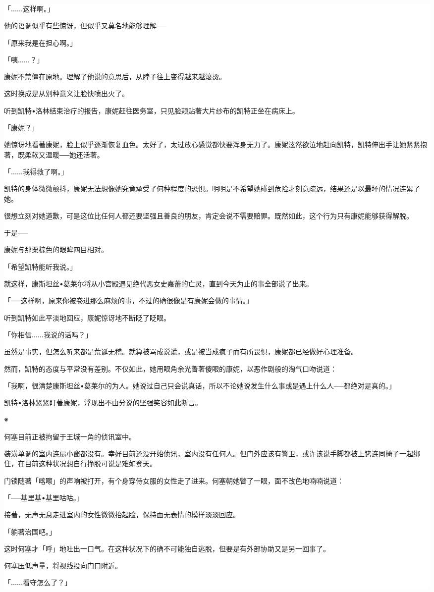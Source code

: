 「……这样啊。」

他的语调似乎有些惊讶，但似乎又莫名地能够理解──

「原来我是在担心啊。」

「咦……？」

康妮不禁僵在原地。理解了他说的意思后，从脖子往上变得越来越滚烫。

这时换成是从别种意义让脸快喷出火了。

听到凯特•洛林结束治疗的报告，康妮赶往医务室，只见脸颊贴著大片纱布的凯特正坐在病床上。

「康妮？」

她惊讶地看著康妮，脸上似乎逐渐恢复血色。太好了，太过放心感觉都快要浑身无力了。康妮泫然欲泣地赶向凯特，凯特伸出手让她紧紧抱著，既柔软又温暖──她还活著。

「……我得救了啊。」

凯特的身体微微颤抖，康妮无法想像她究竟承受了何种程度的恐惧。明明是不希望她碰到危险才刻意疏远，结果还是以最坏的情况连累了她。

很想立刻对她道歉，可是这位比任何人都还要坚强且善良的朋友，肯定会说不需要赔罪。既然如此，这个行为只有康妮能够获得解脱。

于是──

康妮与那栗棕色的眼眸四目相对。

「希望凯特能听我说。」

就这样，康斯坦丝•葛莱尔将从小宫殿遇见绝代恶女史嘉蕾的亡灵，直到今天为止的事全部说了出来。

「──这样啊，原来你被卷进那么麻烦的事，不过的确很像是有康妮会做的事情。」

听到凯特如此平淡地回应，康妮惊讶地不断眨了眨眼。

「你相信……我说的话吗？」

虽然是事实，但怎么听来都是荒诞无稽。就算被骂成说谎，或是被当成疯子而有所畏惧，康妮都已经做好心理准备。

然而，凯特的态度与平常没有差别。不仅如此，她用眼角余光瞥著傻眼的康妮，以恶作剧般的淘气口吻说道：

「我啊，很清楚康斯坦丝•葛莱尔的为人。她说过自己只会说真话，所以不论她说发生什么事或是遇上什么人──都绝对是真的。」

凯特•洛林紧紧盯著康妮，浮现出不由分说的坚强笑容如此断言。

※

何塞目前正被拘留于王城一角的侦讯室中。

装潢单调的室内连扇小窗都没有。幸好目前还没开始侦讯，室内没有任何人。但门外应该有警卫，或许该说手脚都被上铐连同椅子一起绑住，在目前这种状况想自行挣脱可说是难如登天。

门锁随著「喀嚓」的声响被打开，有个身穿侍女服的女性走了进来。何塞朝她瞥了一眼，面不改色地喃喃说道：

「──基里基•基里咕咕。」

接著，无声无息走进室内的女性微微抬起脸，保持面无表情的模样淡淡回应。

「躺著治国吧。」

这时何塞才「呼」地吐出一口气。在这种状况下的确不可能独自逃脱，但要是有外部协助又是另一回事了。

何塞压低声量，将视线投向门口附近。

「……看守怎么了？」
